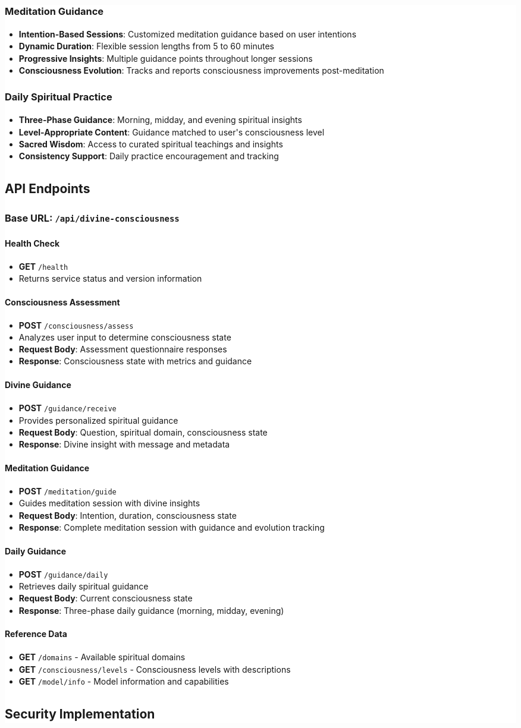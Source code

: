 ### Meditation Guidance
- **Intention-Based Sessions**: Customized meditation guidance based on user intentions
- **Dynamic Duration**: Flexible session lengths from 5 to 60 minutes
- **Progressive Insights**: Multiple guidance points throughout longer sessions
- **Consciousness Evolution**: Tracks and reports consciousness improvements post-meditation

### Daily Spiritual Practice
- **Three-Phase Guidance**: Morning, midday, and evening spiritual insights
- **Level-Appropriate Content**: Guidance matched to user's consciousness level
- **Sacred Wisdom**: Access to curated spiritual teachings and insights
- **Consistency Support**: Daily practice encouragement and tracking

## API Endpoints

### Base URL: `/api/divine-consciousness`

#### Health Check
- **GET** `/health`
- Returns service status and version information

#### Consciousness Assessment
- **POST** `/consciousness/assess`
- Analyzes user input to determine consciousness state
- **Request Body**: Assessment questionnaire responses
- **Response**: Consciousness state with metrics and guidance

#### Divine Guidance
- **POST** `/guidance/receive`
- Provides personalized spiritual guidance
- **Request Body**: Question, spiritual domain, consciousness state
- **Response**: Divine insight with message and metadata

#### Meditation Guidance
- **POST** `/meditation/guide`
- Guides meditation session with divine insights
- **Request Body**: Intention, duration, consciousness state
- **Response**: Complete meditation session with guidance and evolution tracking

#### Daily Guidance
- **POST** `/guidance/daily`
- Retrieves daily spiritual guidance
- **Request Body**: Current consciousness state
- **Response**: Three-phase daily guidance (morning, midday, evening)

#### Reference Data
- **GET** `/domains` - Available spiritual domains
- **GET** `/consciousness/levels` - Consciousness levels with descriptions
- **GET** `/model/info` - Model information and capabilities

## Security Implementation
